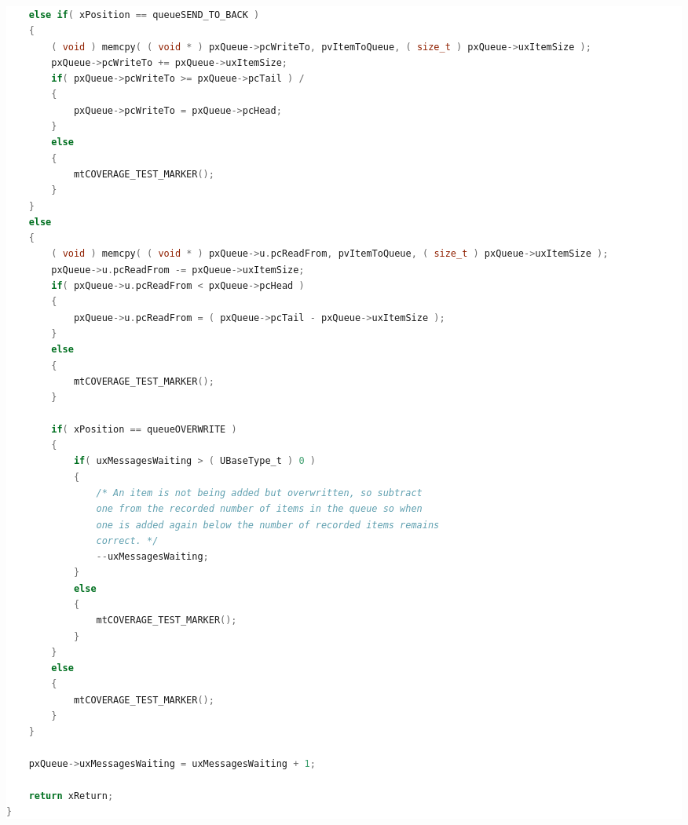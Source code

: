 ```c
	else if( xPosition == queueSEND_TO_BACK )
	{
		( void ) memcpy( ( void * ) pxQueue->pcWriteTo, pvItemToQueue, ( size_t ) pxQueue->uxItemSize ); 
		pxQueue->pcWriteTo += pxQueue->uxItemSize;
		if( pxQueue->pcWriteTo >= pxQueue->pcTail ) /
		{
			pxQueue->pcWriteTo = pxQueue->pcHead;
		}
		else
		{
			mtCOVERAGE_TEST_MARKER();
		}
	}
	else
	{
		( void ) memcpy( ( void * ) pxQueue->u.pcReadFrom, pvItemToQueue, ( size_t ) pxQueue->uxItemSize );
		pxQueue->u.pcReadFrom -= pxQueue->uxItemSize;
		if( pxQueue->u.pcReadFrom < pxQueue->pcHead ) 
		{
			pxQueue->u.pcReadFrom = ( pxQueue->pcTail - pxQueue->uxItemSize );
		}
		else
		{
			mtCOVERAGE_TEST_MARKER();
		}

		if( xPosition == queueOVERWRITE )
		{
			if( uxMessagesWaiting > ( UBaseType_t ) 0 )
			{
				/* An item is not being added but overwritten, so subtract
				one from the recorded number of items in the queue so when
				one is added again below the number of recorded items remains
				correct. */
				--uxMessagesWaiting;
			}
			else
			{
				mtCOVERAGE_TEST_MARKER();
			}
		}
		else
		{
			mtCOVERAGE_TEST_MARKER();
		}
	}

	pxQueue->uxMessagesWaiting = uxMessagesWaiting + 1;

	return xReturn;
}

```
